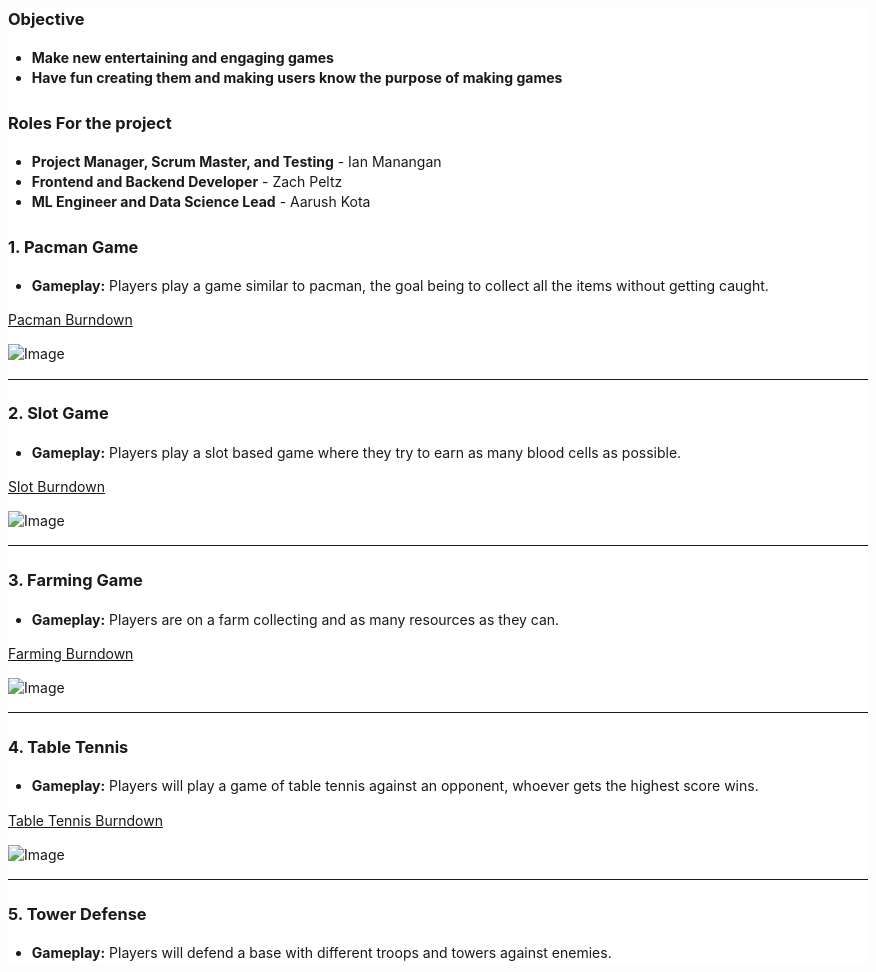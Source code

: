 ### Objective
- **Make new entertaining and engaging games** 
- **Have fun creating them and making users know the purpose of making games**

### Roles For the project
- **Project Manager, Scrum Master, and Testing** - Ian Manangan
- **Frontend and Backend Developer** - Zach Peltz
- **ML Engineer and Data Science Lead** - Aarush Kota

### **1. Pacman Game**
- **Gameplay:** Players play a game similar to pacman, the goal being to collect all the items without getting caught.

[Pacman Burndown](https://github.com/Prad-coder/GameHub/issues/49)

<img width="371" alt="Image" src="https://github.com/user-attachments/assets/a9e7cf89-ca7c-47d5-91be-d4a0918f970e" />

---

### **2. Slot Game**  
- **Gameplay:** Players play a slot based game where they try to earn as many blood cells as possible.

[Slot Burndown](https://github.com/Prad-coder/GameHub/issues/50)

<img width="343" alt="Image" src="https://github.com/user-attachments/assets/c027d5d7-105d-4574-a34e-df4bb3124459" />
 
---

### **3. Farming Game**  
- **Gameplay:** Players are on a farm collecting and as many resources as they can.

[Farming Burndown](https://github.com/Prad-coder/GameHub/issues/51)

<img width="363" alt="Image" src="https://github.com/user-attachments/assets/b003aa06-7e2a-48ef-bd28-b77bac934d10" />

---

### **4. Table Tennis**  
- **Gameplay:** Players will play a game of table tennis against an opponent, whoever gets the highest score wins.

[Table Tennis Burndown](https://github.com/Prad-coder/GameHub/issues/52)

<img width="371" alt="Image" src="https://github.com/user-attachments/assets/ecdd9b7b-efa2-489d-8b9e-049b50e235d8" />

---

### **5. Tower Defense**  
- **Gameplay:** Players will defend a base with different troops and towers against enemies.

